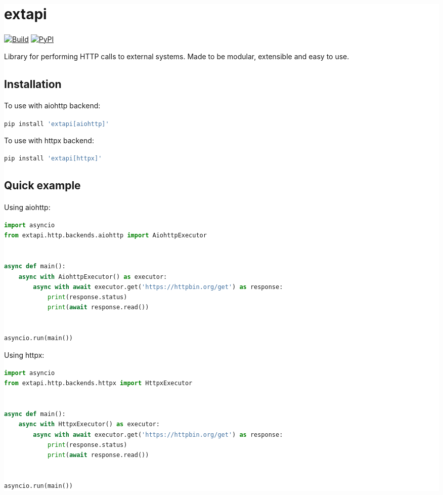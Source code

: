 # extapi

[![Build](https://github.com/ktsstudio/extapi/actions/workflows/actions.yaml/badge.svg?branch=main)](https://github.com/ktsstudio/extapi/actions)
[![PyPI](https://img.shields.io/pypi/v/extapi.svg)](https://pypi.python.org/pypi/extapi)

Library for performing HTTP calls to external systems. Made to be modular, extensible and easy to use.

## Installation

To use with aiohttp backend:
```bash
pip install 'extapi[aiohttp]'
```

To use with httpx backend:
```bash
pip install 'extapi[httpx]'
```

## Quick example

Using aiohttp:

```python
import asyncio
from extapi.http.backends.aiohttp import AiohttpExecutor


async def main():
    async with AiohttpExecutor() as executor:
        async with await executor.get('https://httpbin.org/get') as response:
            print(response.status)
            print(await response.read())


asyncio.run(main())
```

Using httpx:

```python
import asyncio
from extapi.http.backends.httpx import HttpxExecutor


async def main():
    async with HttpxExecutor() as executor:
        async with await executor.get('https://httpbin.org/get') as response:
            print(response.status)
            print(await response.read())


asyncio.run(main())
```
